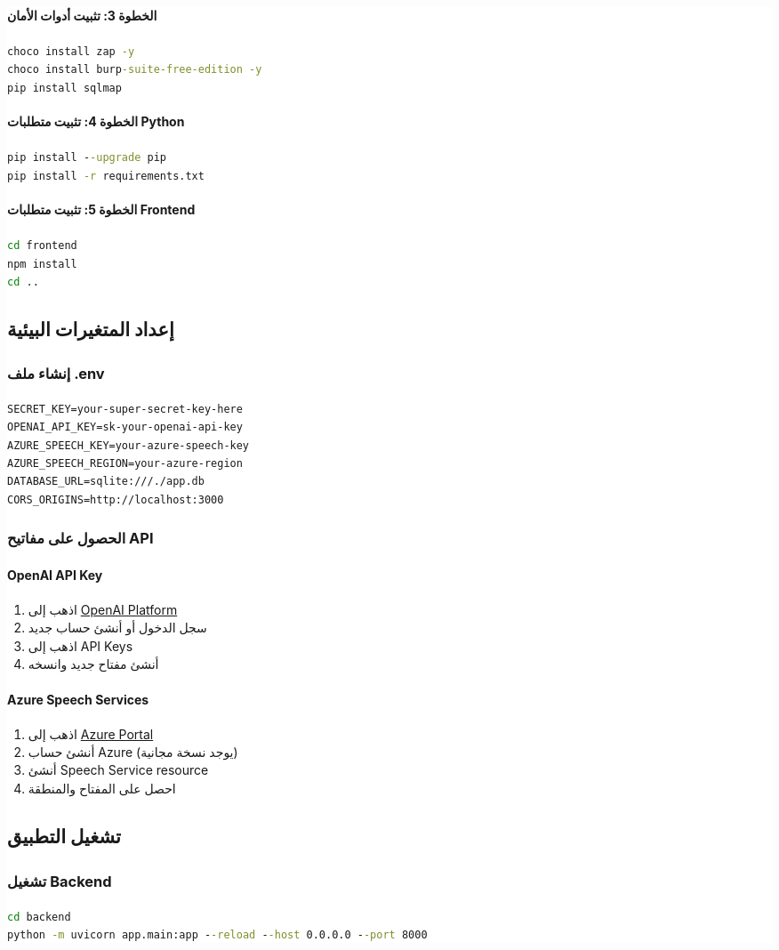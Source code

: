 #### الخطوة 3: تثبيت أدوات الأمان
```cmd
choco install zap -y
choco install burp-suite-free-edition -y
pip install sqlmap
```

#### الخطوة 4: تثبيت متطلبات Python
```cmd
pip install --upgrade pip
pip install -r requirements.txt
```

#### الخطوة 5: تثبيت متطلبات Frontend
```cmd
cd frontend
npm install
cd ..
```

## إعداد المتغيرات البيئية

### إنشاء ملف .env
```env
SECRET_KEY=your-super-secret-key-here
OPENAI_API_KEY=sk-your-openai-api-key
AZURE_SPEECH_KEY=your-azure-speech-key
AZURE_SPEECH_REGION=your-azure-region
DATABASE_URL=sqlite:///./app.db
CORS_ORIGINS=http://localhost:3000
```

### الحصول على مفاتيح API

#### OpenAI API Key
1. اذهب إلى [OpenAI Platform](https://platform.openai.com/)
2. سجل الدخول أو أنشئ حساب جديد
3. اذهب إلى API Keys
4. أنشئ مفتاح جديد وانسخه

#### Azure Speech Services
1. اذهب إلى [Azure Portal](https://portal.azure.com/)
2. أنشئ حساب Azure (يوجد نسخة مجانية)
3. أنشئ Speech Service resource
4. احصل على المفتاح والمنطقة

## تشغيل التطبيق

### تشغيل Backend
```cmd
cd backend
python -m uvicorn app.main:app --reload --host 0.0.0.0 --port 8000
```
